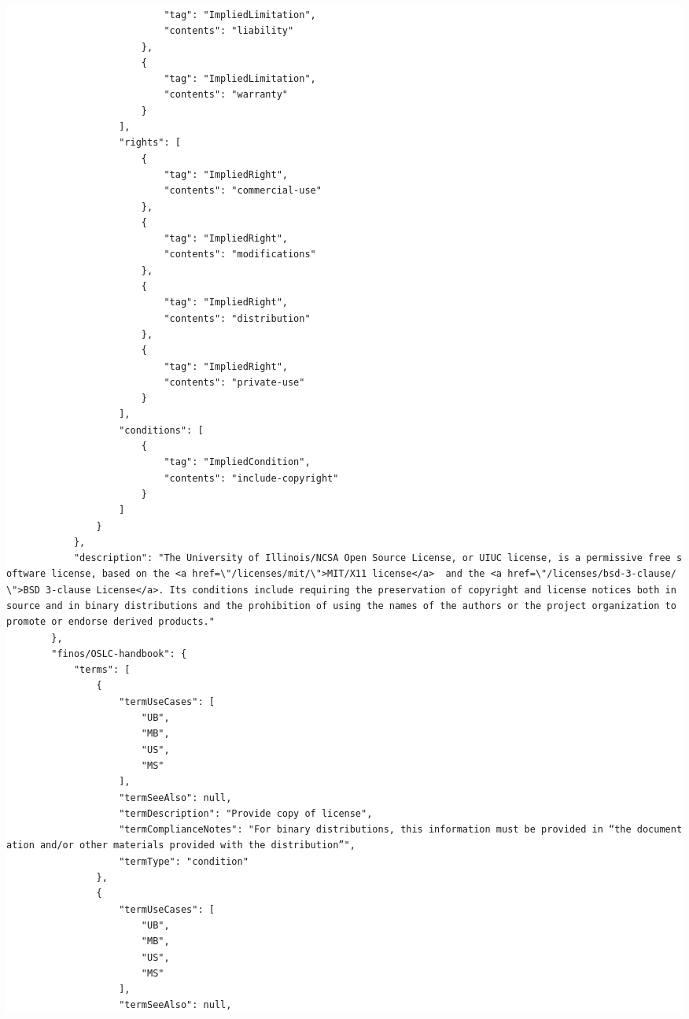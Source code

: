                                 "tag": "ImpliedLimitation",
                                "contents": "liability"
                            },
                            {
                                "tag": "ImpliedLimitation",
                                "contents": "warranty"
                            }
                        ],
                        "rights": [
                            {
                                "tag": "ImpliedRight",
                                "contents": "commercial-use"
                            },
                            {
                                "tag": "ImpliedRight",
                                "contents": "modifications"
                            },
                            {
                                "tag": "ImpliedRight",
                                "contents": "distribution"
                            },
                            {
                                "tag": "ImpliedRight",
                                "contents": "private-use"
                            }
                        ],
                        "conditions": [
                            {
                                "tag": "ImpliedCondition",
                                "contents": "include-copyright"
                            }
                        ]
                    }
                },
                "description": "The University of Illinois/NCSA Open Source License, or UIUC license, is a permissive free software license, based on the <a href=\"/licenses/mit/\">MIT/X11 license</a>  and the <a href=\"/licenses/bsd-3-clause/\">BSD 3-clause License</a>. Its conditions include requiring the preservation of copyright and license notices both in source and in binary distributions and the prohibition of using the names of the authors or the project organization to promote or endorse derived products."
            },
            "finos/OSLC-handbook": {
                "terms": [
                    {
                        "termUseCases": [
                            "UB",
                            "MB",
                            "US",
                            "MS"
                        ],
                        "termSeeAlso": null,
                        "termDescription": "Provide copy of license",
                        "termComplianceNotes": "For binary distributions, this information must be provided in “the documentation and/or other materials provided with the distribution”",
                        "termType": "condition"
                    },
                    {
                        "termUseCases": [
                            "UB",
                            "MB",
                            "US",
                            "MS"
                        ],
                        "termSeeAlso": null,
